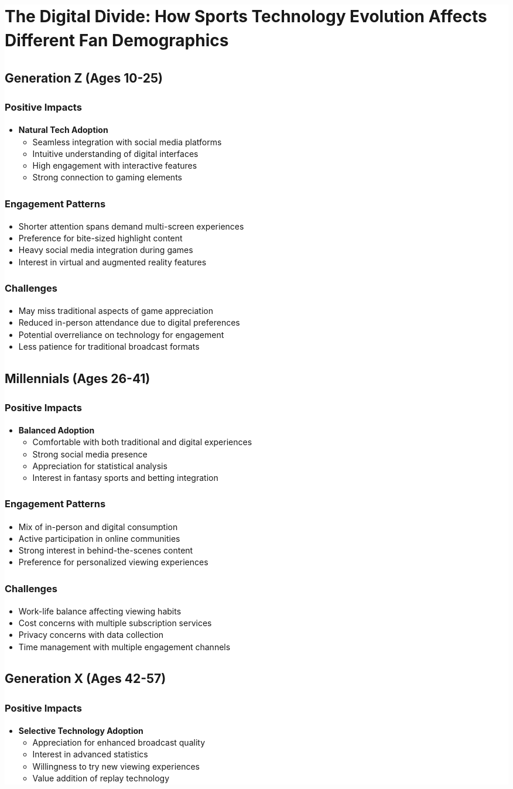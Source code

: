 # The Digital Divide: How Sports Technology Evolution Affects Different Fan Demographics

## Generation Z (Ages 10-25)
### Positive Impacts
- **Natural Tech Adoption**
  - Seamless integration with social media platforms
  - Intuitive understanding of digital interfaces
  - High engagement with interactive features
  - Strong connection to gaming elements

### Engagement Patterns
- Shorter attention spans demand multi-screen experiences
- Preference for bite-sized highlight content
- Heavy social media integration during games
- Interest in virtual and augmented reality features

### Challenges
- May miss traditional aspects of game appreciation
- Reduced in-person attendance due to digital preferences
- Potential overreliance on technology for engagement
- Less patience for traditional broadcast formats

## Millennials (Ages 26-41)
### Positive Impacts
- **Balanced Adoption**
  - Comfortable with both traditional and digital experiences
  - Strong social media presence
  - Appreciation for statistical analysis
  - Interest in fantasy sports and betting integration

### Engagement Patterns
- Mix of in-person and digital consumption
- Active participation in online communities
- Strong interest in behind-the-scenes content
- Preference for personalized viewing experiences

### Challenges
- Work-life balance affecting viewing habits
- Cost concerns with multiple subscription services
- Privacy concerns with data collection
- Time management with multiple engagement channels

## Generation X (Ages 42-57)
### Positive Impacts
- **Selective Technology Adoption**
  - Appreciation for enhanced broadcast quality
  - Interest in advanced statistics
  - Willingness to try new viewing experiences
  - Value addition of replay technology
